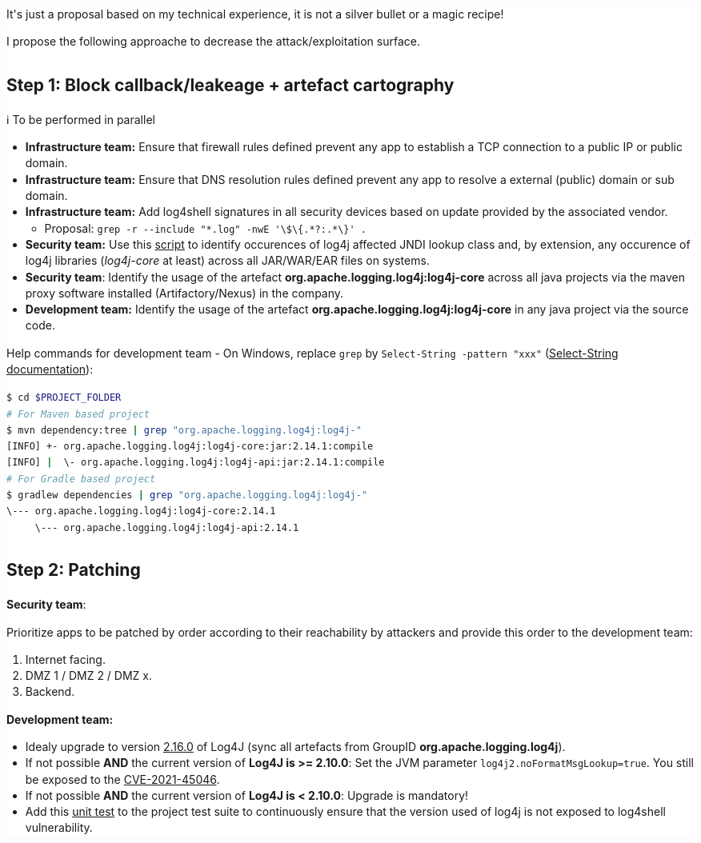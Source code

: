 It's just a proposal based on my technical experience, it is not a silver bullet or a magic recipe!

I propose the following approache to decrease the attack/exploitation surface.

## Step 1: Block callback/leakeage + artefact cartography

ℹ️ To be performed in parallel

* **Infrastructure team:** Ensure that firewall rules defined prevent any app to establish a TCP connection to a public IP or public domain.
* **Infrastructure team:** Ensure that DNS resolution rules defined prevent any app to resolve a external (public) domain or sub domain.
* **Infrastructure team:** Add log4shell signatures in all security devices based on update provided by the associated vendor.
	* Proposal: `grep -r --include "*.log" -nwE '\$\{.*?:.*\}' .`
* **Security team:** Use this [script](https://gist.github.com/righettod/ce1570954242de2f8772c6f25eece77d) to identify occurences of log4j affected JNDI lookup class and, by extension, any occurence of log4j libraries (*log4j-core* at least) across all JAR/WAR/EAR files on systems.
* **Security team**: Identify the usage of the artefact **org.apache.logging.log4j:log4j-core** across all java projects via the maven proxy software installed (Artifactory/Nexus) in the company.
* **Development team:** Identify the usage of the artefact **org.apache.logging.log4j:log4j-core** in any java project via the source code.

Help commands for development team - On Windows, replace `grep` by `Select-String -pattern "xxx"` ([Select-String documentation](https://docs.microsoft.com/en-us/powershell/module/microsoft.powershell.utility/select-string?view=powershell-7.2)):

```bash
$ cd $PROJECT_FOLDER
# For Maven based project
$ mvn dependency:tree | grep "org.apache.logging.log4j:log4j-"
[INFO] +- org.apache.logging.log4j:log4j-core:jar:2.14.1:compile
[INFO] |  \- org.apache.logging.log4j:log4j-api:jar:2.14.1:compile
# For Gradle based project
$ gradlew dependencies | grep "org.apache.logging.log4j:log4j-"
\--- org.apache.logging.log4j:log4j-core:2.14.1
     \--- org.apache.logging.log4j:log4j-api:2.14.1
```

## Step 2: Patching

**Security team**:
 
Prioritize apps to be patched by order according to their reachability by attackers and provide this order to the development team:
1. Internet facing.
2. DMZ 1 / DMZ 2 / DMZ x.
3. Backend.

**Development team:**
 
* Idealy upgrade to version [2.16.0](https://search.maven.org/search?q=g:org.apache.logging.log4j) of Log4J (sync all artefacts from GroupID **org.apache.logging.log4j**).
* If not possible **AND** the current version of **Log4J is >=  2.10.0**: Set the JVM parameter `log4j2.noFormatMsgLookup=true`. You still be exposed to the [CVE-2021-45046](https://cve.mitre.org/cgi-bin/cvename.cgi?name=CVE-2021-45046). 
* If not possible **AND** the current version of **Log4J is < 2.10.0**: Upgrade is mandatory!
* Add this [unit test](https://gist.github.com/righettod/ce1570954242de2f8772c6f25eece77d#gistcomment-3995526) to the project test suite to continuously ensure that the version used of log4j is not exposed to log4shell vulnerability.

